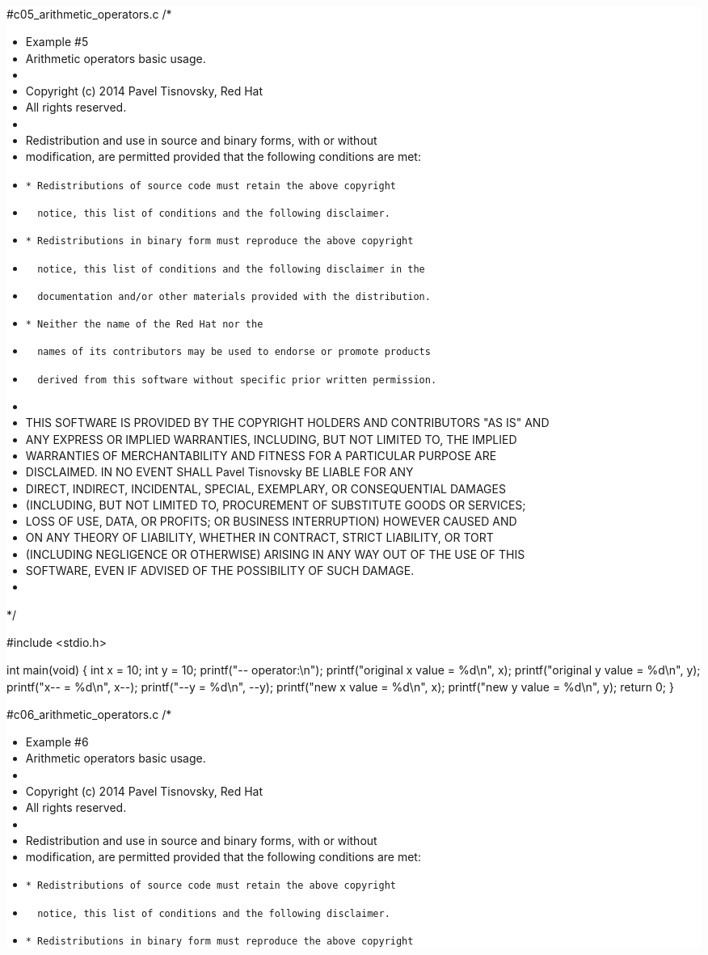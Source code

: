 



#c05_arithmetic_operators.c
/*
 * Example #5
 * Arithmetic operators basic usage.
 *
 * Copyright (c) 2014  Pavel Tisnovsky, Red Hat
 * All rights reserved.
 * 
 * Redistribution and use in source and binary forms, with or without
 * modification, are permitted provided that the following conditions are met:
 *     * Redistributions of source code must retain the above copyright
 *       notice, this list of conditions and the following disclaimer.
 *     * Redistributions in binary form must reproduce the above copyright
 *       notice, this list of conditions and the following disclaimer in the
 *       documentation and/or other materials provided with the distribution.
 *     * Neither the name of the Red Hat nor the
 *       names of its contributors may be used to endorse or promote products
 *       derived from this software without specific prior written permission.
 * 
 * THIS SOFTWARE IS PROVIDED BY THE COPYRIGHT HOLDERS AND CONTRIBUTORS "AS IS" AND
 * ANY EXPRESS OR IMPLIED WARRANTIES, INCLUDING, BUT NOT LIMITED TO, THE IMPLIED
 * WARRANTIES OF MERCHANTABILITY AND FITNESS FOR A PARTICULAR PURPOSE ARE
 * DISCLAIMED. IN NO EVENT SHALL Pavel Tisnovsky BE LIABLE FOR ANY
 * DIRECT, INDIRECT, INCIDENTAL, SPECIAL, EXEMPLARY, OR CONSEQUENTIAL DAMAGES
 * (INCLUDING, BUT NOT LIMITED TO, PROCUREMENT OF SUBSTITUTE GOODS OR SERVICES;
 * LOSS OF USE, DATA, OR PROFITS; OR BUSINESS INTERRUPTION) HOWEVER CAUSED AND
 * ON ANY THEORY OF LIABILITY, WHETHER IN CONTRACT, STRICT LIABILITY, OR TORT
 * (INCLUDING NEGLIGENCE OR OTHERWISE) ARISING IN ANY WAY OUT OF THE USE OF THIS
 * SOFTWARE, EVEN IF ADVISED OF THE POSSIBILITY OF SUCH DAMAGE.
 *
 */

#include <stdio.h>

int main(void)
{
    int x = 10;
    int y = 10;
    printf("-- operator:\n");
    printf("original x value = %d\n", x);
    printf("original y value = %d\n", y);
    printf("x--              = %d\n", x--);
    printf("--y              = %d\n", --y);
    printf("new x value      = %d\n", x);
    printf("new y value      = %d\n", y);
    return 0;
}




#c06_arithmetic_operators.c
/*
 * Example #6
 * Arithmetic operators basic usage.
 *
 * Copyright (c) 2014  Pavel Tisnovsky, Red Hat
 * All rights reserved.
 * 
 * Redistribution and use in source and binary forms, with or without
 * modification, are permitted provided that the following conditions are met:
 *     * Redistributions of source code must retain the above copyright
 *       notice, this list of conditions and the following disclaimer.
 *     * Redistributions in binary form must reproduce the above copyright